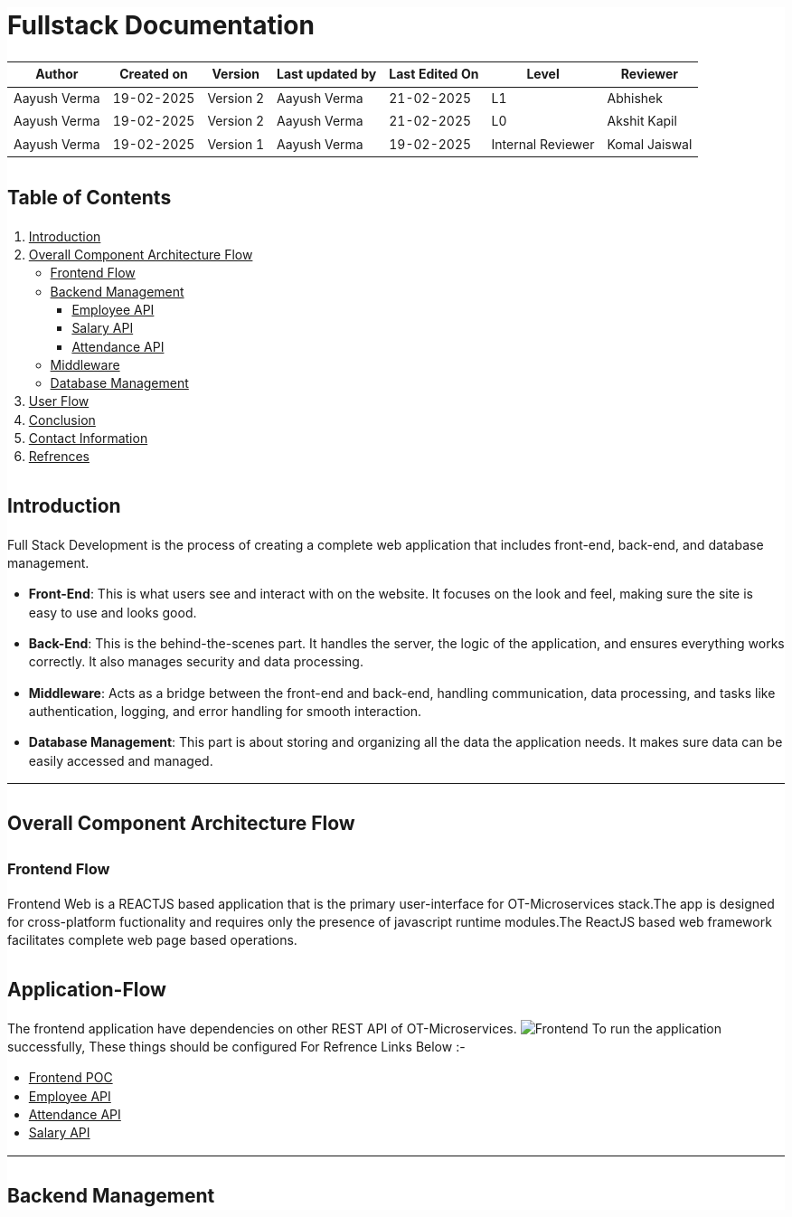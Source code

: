 # Fullstack Documentation
| **Author** | **Created on** | **Version** | **Last updated by**|**Last Edited On**|**Level** |**Reviewer** |
|------------|----------------------|-------------|----------------|-----|-------------|-------------|
| Aayush Verma|   19-02-2025        | Version 2   | Aayush Verma   |21-02-2025    |  L1 | Abhishek | 
| Aayush Verma|   19-02-2025        | Version 2   | Aayush Verma   |21-02-2025    |  L0 | Akshit Kapil | 
| Aayush Verma|   19-02-2025        | Version 1   | Aayush Verma   |19-02-2025    |  Internal Reviewer | Komal Jaiswal |
## Table of Contents
1. [Introduction](#introduction)
2. [Overall Component Architecture Flow](#overall-component-architecture-flow)
   * [Frontend Flow](#frontend-flow)
   * [Backend Management](#backend-management)
      * [Employee API](#1-employee-api)
      * [Salary API](#2-salary-api)
      * [Attendance API](#3-attendance-api)
    * [Middleware](#middleware)
    * [Database Management](#database-management)
3. [User Flow](#user-flow)
5. [Conclusion](#conclusion)
6. [Contact Information](#contact-information)
7. [Refrences](#references)
## Introduction
Full Stack Development is the process of creating a complete web application that includes front-end, back-end, and database management. 
- **Front-End**: This is what users see and interact with on the website. It focuses on the look and feel, making sure the site is easy to use and looks good.
- **Back-End**: This is the behind-the-scenes part. It handles the server, the logic of the application, and ensures everything works correctly. It also manages security and data processing.
- **Middleware**: Acts as a bridge between the front-end and back-end, handling communication, data processing, and tasks like authentication, logging, and error handling for smooth interaction.
  
- **Database Management**: This part is about storing and organizing all the data the application needs. It makes sure data can be easily accessed and managed.
---
## Overall Component Architecture Flow
### Frontend Flow
Frontend Web is a REACTJS based application that is the primary user-interface for OT-Microservices stack.The app is designed for cross-platform fuctionality and requires only the presence of javascript runtime modules.The ReactJS based web framework facilitates complete web page based operations.
## Application-Flow
The frontend application have dependencies on other REST API of OT-Microservices.
<img width="1412" alt="Frontend" src="https://github.com/user-attachments/assets/f63157ad-c346-44d9-a906-e02503421a30" />
To run the application successfully, These things should be configured
For Refrence Links Below :-
* [Frontend POC](https://github.com/snaatak-Zero-Downtime-Crew/Documentation/blob/Ramratan-SCRUM-10/OT%20MS%20Understanding/Applications/Frontend/POC/README.md)
* [Employee API](https://github.com/snaatak-Zero-Downtime-Crew/Documentation/blob/53e033aedea5d59bbb8a806d621b43cf586b5b04/OT%20MS%20Understanding/Applications/Employee/Documentation/README.md)
* [Attendance API](https://github.com/snaatak-Zero-Downtime-Crew/Documentation/blob/Pravesh-SCRUM-4/OT%20MS%20Understanding/Applications/Attendance/Documentation/README.md)
* [Salary API](https://github.com/snaatak-Zero-Downtime-Crew/Documentation/blob/Mohit-SCRUM-9/OT%20MS%20Understanding/Applications/Salary/Documentation%20/README.md)
---
## Backend Management